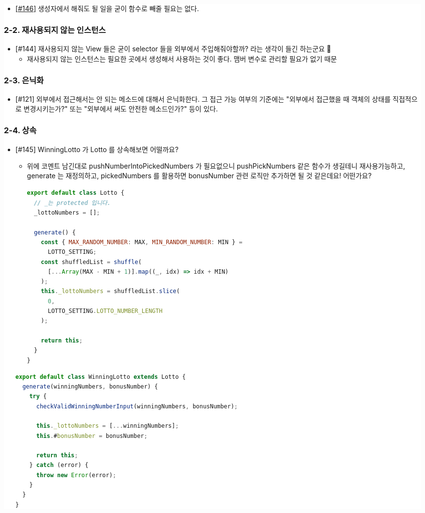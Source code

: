 - [[#146]](https://github.com/woowacourse/javascript-lotto/pull/146#issuecomment-1060542912) 생성자에서 해줘도 될 일을 굳이 함수로 빼줄 필요는 없다.

### 2-2. 재사용되지 않는 인스턴스

- [#144] 재사용되지 않는 View 들은 굳이 selector 들을 외부에서 주입해줘야할까? 라는 생각이 들긴 하는군요 🤔
  - 재사용되지 않는 인스턴스는 필요한 곳에서 생성해서 사용하는 것이 좋다. 맴버 변수로 관리할 필요가 없기 때문

### 2-3. 은닉화

- [#121] 외부에서 접근해서는 안 되는 메소드에 대해서 은닉화한다. 그 접근 가능 여부의 기준에는 "외부에서 접근했을 때 객체의 상태를 직접적으로 변경시키는가?" 또는 "외부에서 써도 안전한 메소드인가?" 등이 있다.

### 2-4. 상속

- [#145] WinningLotto 가 Lotto 를 상속해보면 어떨까요?

  - 위에 코멘트 남긴대로 pushNumberIntoPickedNumbers 가 필요없으니 pushPickNumbers 같은 함수가 생길테니 재사용가능하고, generate 는 재정의하고, pickedNumbers 를 활용하면 bonusNumber 관련 로직만 추가하면 될 것 같은데요! 어떤가요?

    ```js
    export default class Lotto {
      // _는 protected 입니다.
      _lottoNumbers = [];

      generate() {
        const { MAX_RANDOM_NUMBER: MAX, MIN_RANDOM_NUMBER: MIN } =
          LOTTO_SETTING;
        const shuffledList = shuffle(
          [...Array(MAX - MIN + 1)].map((_, idx) => idx + MIN)
        );
        this._lottoNumbers = shuffledList.slice(
          0,
          LOTTO_SETTING.LOTTO_NUMBER_LENGTH
        );

        return this;
      }
    }
    ```

  ```js
  export default class WinningLotto extends Lotto {
    generate(winningNumbers, bonusNumber) {
      try {
        checkValidWinningNumberInput(winningNumbers, bonusNumber);

        this._lottoNumbers = [...winningNumbers];
        this.#bonusNumber = bonusNumber;

        return this;
      } catch (error) {
        throw new Error(error);
      }
    }
  }
  ```
